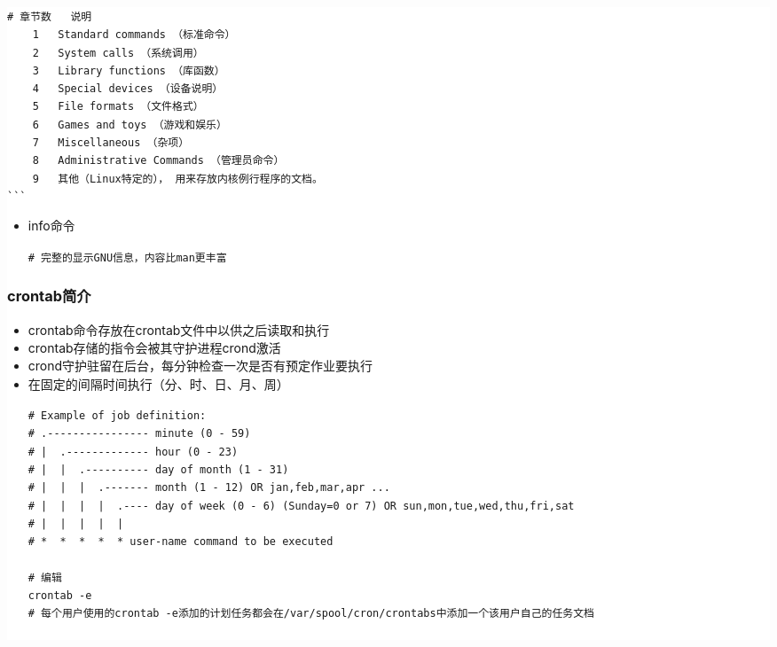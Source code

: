     # 章节数	说明
        1	Standard commands （标准命令）
        2	System calls （系统调用）
        3	Library functions （库函数）
        4	Special devices （设备说明）
        5	File formats （文件格式）
        6	Games and toys （游戏和娱乐）
        7	Miscellaneous （杂项）
        8	Administrative Commands （管理员命令）
        9	其他（Linux特定的）， 用来存放内核例行程序的文档。
    ```
- info命令
    ```
    # 完整的显示GNU信息，内容比man更丰富
    ```
    
### crontab简介
- crontab命令存放在crontab文件中以供之后读取和执行
- crontab存储的指令会被其守护进程crond激活
- crond守护驻留在后台，每分钟检查一次是否有预定作业要执行
- 在固定的间隔时间执行（分、时、日、月、周）
    ```
    # Example of job definition:
    # .---------------- minute (0 - 59)
    # |  .------------- hour (0 - 23)
    # |  |  .---------- day of month (1 - 31)
    # |  |  |  .------- month (1 - 12) OR jan,feb,mar,apr ...
    # |  |  |  |  .---- day of week (0 - 6) (Sunday=0 or 7) OR sun,mon,tue,wed,thu,fri,sat
    # |  |  |  |  |
    # *  *  *  *  * user-name command to be executed
    
    # 编辑
    crontab -e
    # 每个用户使用的crontab -e添加的计划任务都会在/var/spool/cron/crontabs中添加一个该用户自己的任务文档
    